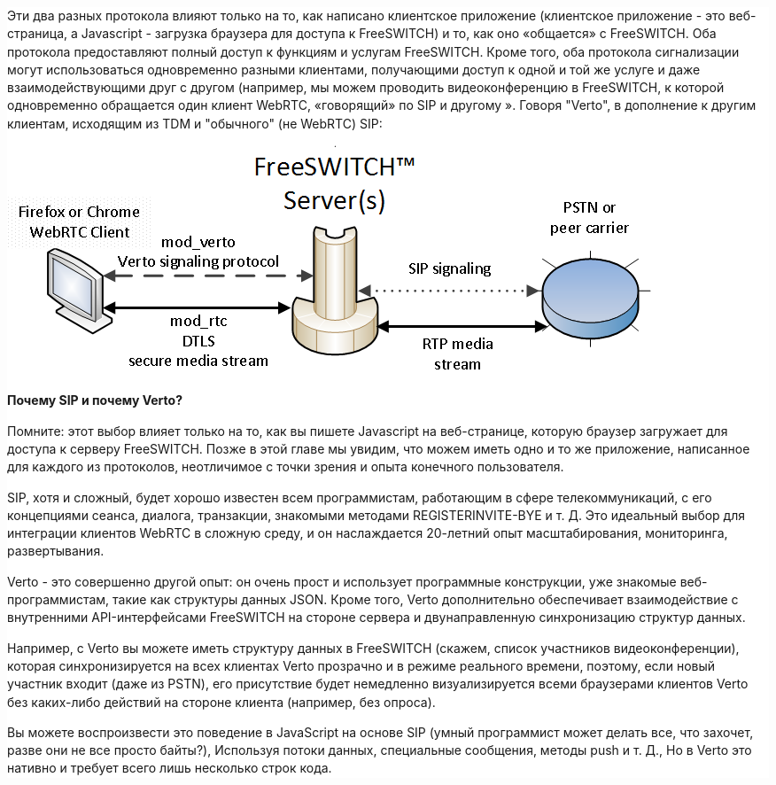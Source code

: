 Эти два разных протокола влияют только на то, как написано клиентское  приложение (клиентское приложение - это веб-страница, а Javascript -  загрузка браузера для доступа к FreeSWITCH) и то, как оно «общается» с  FreeSWITCH. Оба протокола предоставляют полный доступ к функциям и услугам FreeSWITCH. Кроме того, оба протокола сигнализации могут использоваться одновременно  разными клиентами, получающими доступ к одной и той же услуге и даже  взаимодействующими друг с другом (например, мы можем проводить  видеоконференцию в FreeSWITCH, к которой одновременно обращается один  клиент WebRTC, «говорящий» по SIP и другому ». Говоря "Verto", в  дополнение к другим клиентам, исходящим из TDM и "обычного" (не WebRTC)  SIP:

 ![Группа 250480](pics/pic5-4.png)

**Почему SIP и почему Verto?**

Помните: этот выбор влияет только на то, как вы пишете Javascript на  веб-странице, которую браузер загружает для доступа к серверу  FreeSWITCH. Позже в этой  главе мы увидим, что можем иметь одно и то же приложение, написанное для каждого из протоколов, неотличимое с точки зрения и опыта конечного  пользователя.

SIP, хотя и сложный, будет хорошо известен всем программистам, работающим в  сфере телекоммуникаций, с его концепциями сеанса, диалога, транзакции,  знакомыми методами REGISTERINVITE-BYE и т. Д. Это идеальный выбор для  интеграции клиентов WebRTC в сложную среду, и он наслаждается 20-летний  опыт масштабирования, мониторинга, развертывания.

Verto - это совершенно другой опыт: он очень прост и использует программные  конструкции, уже знакомые веб-программистам, такие как структуры данных  JSON. Кроме того, Verto  дополнительно обеспечивает взаимодействие с внутренними API-интерфейсами FreeSWITCH на стороне сервера и двунаправленную синхронизацию структур  данных.

Например, с Verto вы можете иметь структуру данных в FreeSWITCH (скажем, список  участников видеоконференции), которая синхронизируется на всех клиентах  Verto прозрачно и в режиме реального времени, поэтому, если новый  участник входит (даже из PSTN), его присутствие будет немедленно  визуализируется всеми браузерами клиентов Verto без каких-либо действий  на стороне клиента (например, без опроса).

Вы можете воспроизвести это поведение в JavaScript на основе SIP (умный  программист может делать все, что захочет, разве они не все просто  байты?), Используя потоки данных, специальные сообщения, методы push и  т. Д., Но в Verto это нативно и требует всего лишь несколько строк кода.
